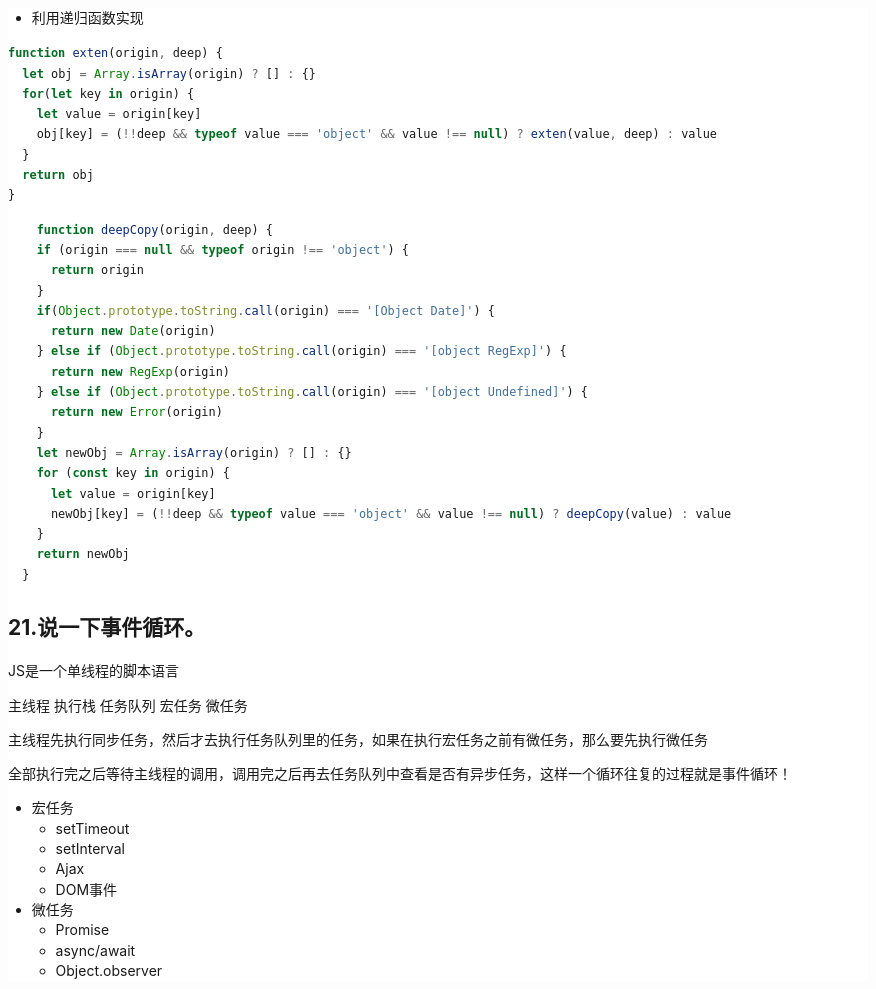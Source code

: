 - 利用递归函数实现

```js
function exten(origin, deep) {
  let obj = Array.isArray(origin) ? [] : {}
  for(let key in origin) {
    let value = origin[key]
   	obj[key] = (!!deep && typeof value === 'object' && value !== null) ? exten(value, deep) : value
  }
  return obj
}
```

```js
	function deepCopy(origin, deep) {
    if (origin === null && typeof origin !== 'object') {
      return origin
    }
    if(Object.prototype.toString.call(origin) === '[Object Date]') {
      return new Date(origin)
    } else if (Object.prototype.toString.call(origin) === '[object RegExp]') {
      return new RegExp(origin)
    } else if (Object.prototype.toString.call(origin) === '[object Undefined]') {
      return new Error(origin)
    }
    let newObj = Array.isArray(origin) ? [] : {}
    for (const key in origin) {
      let value = origin[key]
      newObj[key] = (!!deep && typeof value === 'object' && value !== null) ? deepCopy(value) : value
    }
    return newObj
  }
```

## 21.说一下事件循环。

 JS是一个单线程的脚本语言

主线程 执行栈 任务队列  宏任务 微任务

主线程先执行同步任务，然后才去执行任务队列里的任务，如果在执行宏任务之前有微任务，那么要先执行微任务

全部执行完之后等待主线程的调用，调用完之后再去任务队列中查看是否有异步任务，这样一个循环往复的过程就是事件循环！

- 宏任务
  - setTimeout
  - setInterval
  - Ajax
  - DOM事件
- 微任务
  - Promise
  - async/await
  - Object.observer
